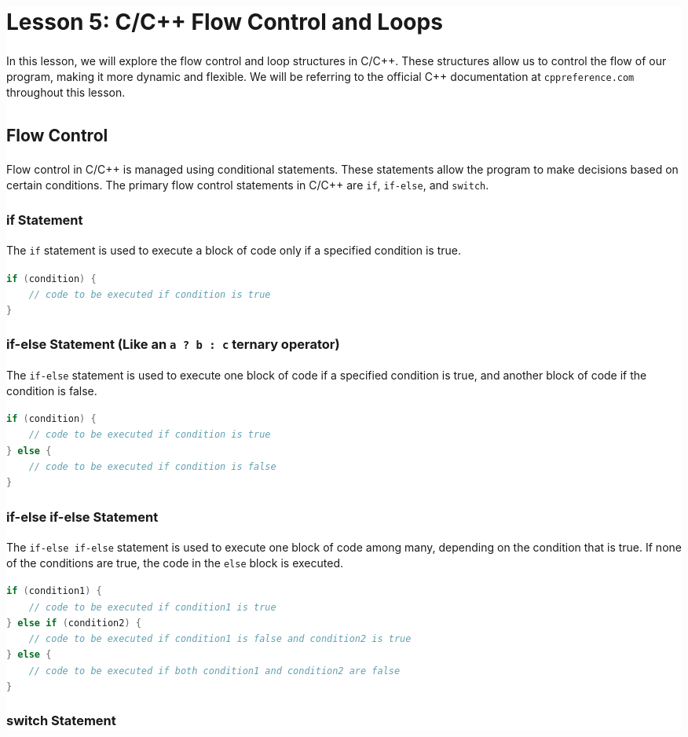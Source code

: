 # Lesson 5: C/C++ Flow Control and Loops

In this lesson, we will explore the flow control and loop structures in C/C++. These structures allow us to control the flow of our program, making it more dynamic and flexible. We will be referring to the official C++ documentation at `cppreference.com` throughout this lesson.

## Flow Control

Flow control in C/C++ is managed using conditional statements. These statements allow the program to make decisions based on certain conditions. The primary flow control statements in C/C++ are `if`, `if-else`, and `switch`.

### if Statement

The `if` statement is used to execute a block of code only if a specified condition is true.

```cpp
if (condition) {
    // code to be executed if condition is true
}
```

### if-else Statement (Like an `a ? b : c` ternary operator)

The `if-else` statement is used to execute one block of code if a specified condition is true, and another block of code if the condition is false.

```cpp
if (condition) {
    // code to be executed if condition is true
} else {
    // code to be executed if condition is false
}
```

### if-else if-else Statement

The `if-else if-else` statement is used to execute one block of code among many, depending on the condition that is true. If none of the conditions are true, the code in the `else` block is executed.

```cpp
if (condition1) {
    // code to be executed if condition1 is true
} else if (condition2) {
    // code to be executed if condition1 is false and condition2 is true
} else {
    // code to be executed if both condition1 and condition2 are false
}
```

### switch Statement

